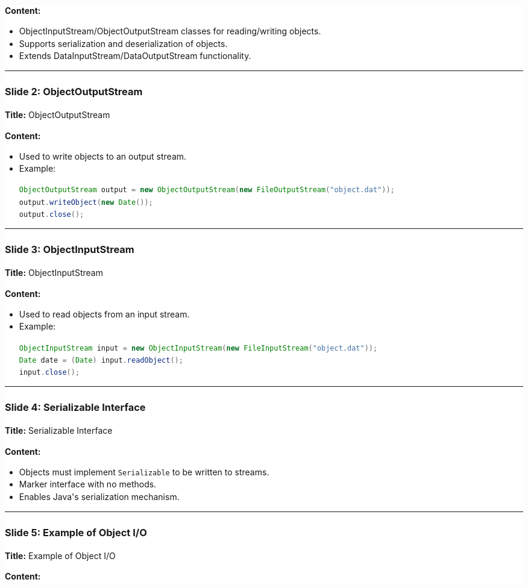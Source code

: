 **Content:**

- ObjectInputStream/ObjectOutputStream classes for reading/writing objects.
- Supports serialization and deserialization of objects.
- Extends DataInputStream/DataOutputStream functionality.

---

### Slide 2: ObjectOutputStream

**Title:** ObjectOutputStream

**Content:**

- Used to write objects to an output stream.
- Example:
  ```java
  ObjectOutputStream output = new ObjectOutputStream(new FileOutputStream("object.dat"));
  output.writeObject(new Date());
  output.close();
  ```

---

### Slide 3: ObjectInputStream

**Title:** ObjectInputStream

**Content:**

- Used to read objects from an input stream.
- Example:
  ```java
  ObjectInputStream input = new ObjectInputStream(new FileInputStream("object.dat"));
  Date date = (Date) input.readObject();
  input.close();
  ```

---

### Slide 4: Serializable Interface

**Title:** Serializable Interface

**Content:**

- Objects must implement `Serializable` to be written to streams.
- Marker interface with no methods.
- Enables Java's serialization mechanism.

---

### Slide 5: Example of Object I/O

**Title:** Example of Object I/O

**Content:**
